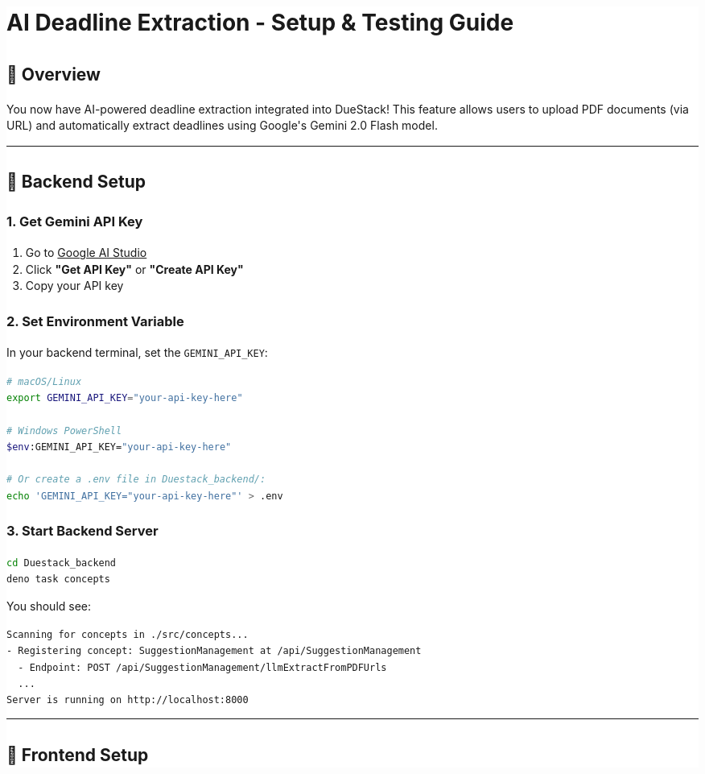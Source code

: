 # AI Deadline Extraction - Setup & Testing Guide

## 🎯 Overview

You now have AI-powered deadline extraction integrated into DueStack! This feature allows users to upload PDF documents (via URL) and automatically extract deadlines using Google's Gemini 2.0 Flash model.

---

## 🔧 Backend Setup

### 1. Get Gemini API Key

1. Go to [Google AI Studio](https://aistudio.google.com/app/apikey)
2. Click **"Get API Key"** or **"Create API Key"**
3. Copy your API key

### 2. Set Environment Variable

In your backend terminal, set the `GEMINI_API_KEY`:

```bash
# macOS/Linux
export GEMINI_API_KEY="your-api-key-here"

# Windows PowerShell
$env:GEMINI_API_KEY="your-api-key-here"

# Or create a .env file in Duestack_backend/:
echo 'GEMINI_API_KEY="your-api-key-here"' > .env
```

### 3. Start Backend Server

```bash
cd Duestack_backend
deno task concepts
```

You should see:

```
Scanning for concepts in ./src/concepts...
- Registering concept: SuggestionManagement at /api/SuggestionManagement
  - Endpoint: POST /api/SuggestionManagement/llmExtractFromPDFUrls
  ...
Server is running on http://localhost:8000
```

---

## 🎨 Frontend Setup
